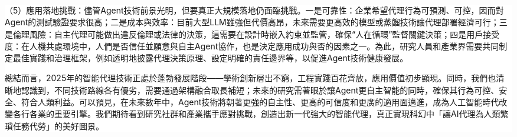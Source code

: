 （5）應用落地挑戰：儘管Agent技術前景光明，但要真正大規模落地仍面臨挑戰。一是可靠性：企業希望代理行為可預測、可控，因而對Agent的測試驗證要求很高；二是成本與效率：目前大型LLM雖強但代價高昂，未來需要更高效的模型或蒸餾技術讓代理部署經濟可行；三是倫理風險：自主代理可能做出違反倫理或法律的決策，這需要在設計時嵌入約束並監管，確保“人在循環”監督關鍵決策；四是用戶接受度：在人機共處環境中，人們是否信任並願意與自主Agent協作，也是決定應用成功與否的因素之一。為此，研究人員和產業界需要共同制定最佳實踐和治理框架，例如透明地披露代理決策原理、設定明確的責任邊界等，以促進Agent技術健康發展。

總結而言，2025年的智能代理技術正處於蓬勃發展階段——學術創新層出不窮，工程實踐百花齊放，應用價值初步顯現。同時，我們也清晰地認識到，不同技術路線各有優劣，需要通過架構融合取長補短；未來的研究需著眼於讓Agent更自主智能的同時，確保其行為可控、安全、符合人類利益。可以預見，在未來數年中，Agent技術將朝著更強的自主性、更高的可信度和更廣的適用面邁進，成為人工智能時代改變各行各業的重要引擎。我們期待看到研究社群和產業攜手應對挑戰，創造出新一代強大的智能代理，真正實現科幻中「讓AI代理為人類繁瑣任務代勞」的美好圖景。